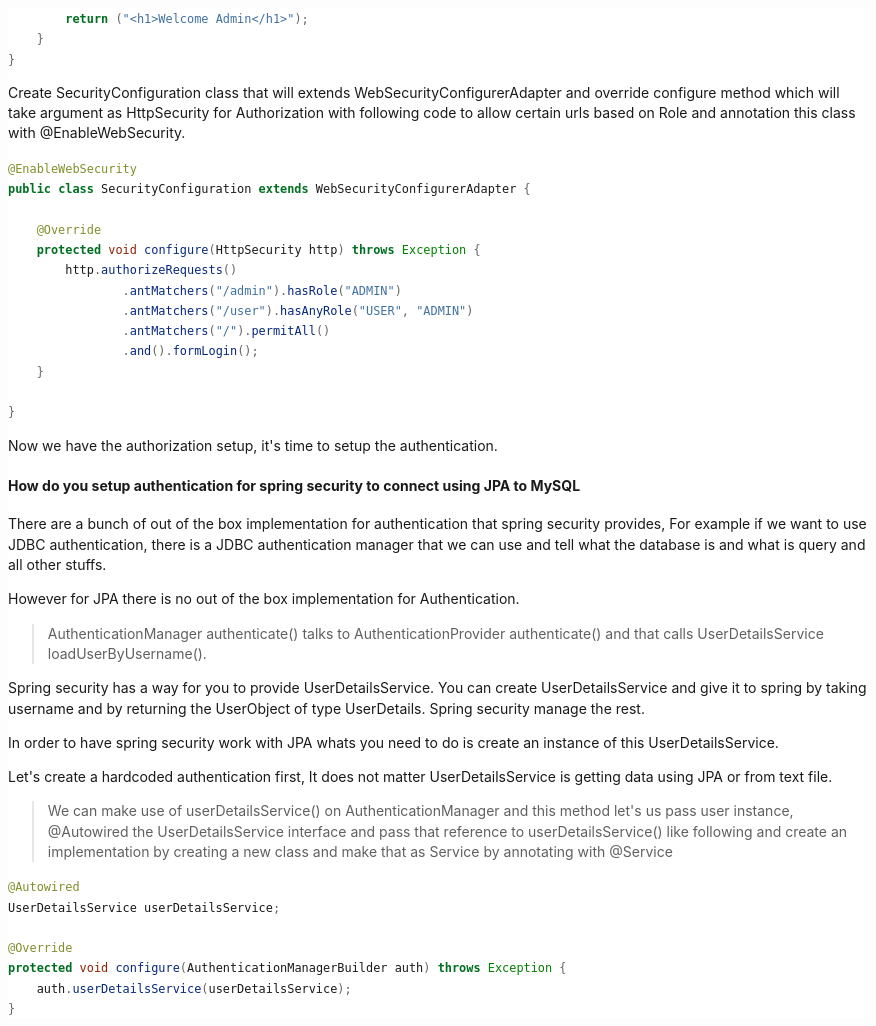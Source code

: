 ```java
        return ("<h1>Welcome Admin</h1>");
    }
}
```

Create SecurityConfiguration class that will extends WebSecurityConfigurerAdapter and override configure method which will take argument as HttpSecurity for Authorization with following code to allow certain urls based on Role and annotation this class with @EnableWebSecurity.

```java
@EnableWebSecurity
public class SecurityConfiguration extends WebSecurityConfigurerAdapter {

    @Override
    protected void configure(HttpSecurity http) throws Exception {
        http.authorizeRequests()
                .antMatchers("/admin").hasRole("ADMIN")
                .antMatchers("/user").hasAnyRole("USER", "ADMIN")
                .antMatchers("/").permitAll()
                .and().formLogin();
    }

}
```

Now we have the authorization setup, it's time to setup the authentication.

#### How do you setup authentication for spring security to connect using JPA to MySQL

There are a bunch of out of the box implementation for authentication that spring security provides, For example if we want to use JDBC authentication, there is a JDBC authentication manager that we can use and tell what the database is and what is query and all other stuffs. 

However for JPA there is no out of the box implementation for Authentication. 

> AuthenticationManager authenticate() talks to AuthenticationProvider authenticate() and that calls UserDetailsService loadUserByUsername(). 

Spring security has a way for you to provide UserDetailsService. You can create UserDetailsService and give it to spring by taking username and by returning the UserObject of type UserDetails. Spring security manage the rest.

In order to have spring security work with JPA whats you need to do is create an instance of this UserDetailsService.

Let's create a hardcoded authentication first, It does not matter UserDetailsService is getting data using JPA or from text file.

> We can make use of userDetailsService() on AuthenticationManager and this method let's us pass user instance, @Autowired the UserDetailsService interface and pass that reference to userDetailsService() like following and create an implementation by creating a new class and make that as Service by annotating with @Service

```java
@Autowired
UserDetailsService userDetailsService;

@Override
protected void configure(AuthenticationManagerBuilder auth) throws Exception {
	auth.userDetailsService(userDetailsService);
}
```

